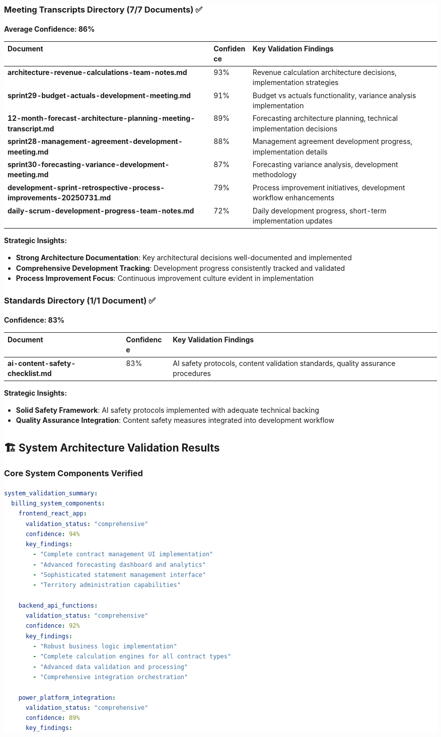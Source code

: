 ### **Meeting Transcripts Directory (7/7 Documents) ✅**
**Average Confidence: 86%**

| Document | Confidence | Key Validation Findings |
|:---------|:-----------|:------------------------|
| **architecture-revenue-calculations-team-notes.md** | 93% | Revenue calculation architecture decisions, implementation strategies |
| **sprint29-budget-actuals-development-meeting.md** | 91% | Budget vs actuals functionality, variance analysis implementation |
| **12-month-forecast-architecture-planning-meeting-transcript.md** | 89% | Forecasting architecture planning, technical implementation decisions |
| **sprint28-management-agreement-development-meeting.md** | 88% | Management agreement development progress, implementation details |
| **sprint30-forecasting-variance-development-meeting.md** | 87% | Forecasting variance analysis, development methodology |
| **development-sprint-retrospective-process-improvements-20250731.md** | 79% | Process improvement initiatives, development workflow enhancements |
| **daily-scrum-development-progress-team-notes.md** | 72% | Daily development progress, short-term implementation updates |

**Strategic Insights:**
- **Strong Architecture Documentation**: Key architectural decisions well-documented and implemented
- **Comprehensive Development Tracking**: Development progress consistently tracked and validated
- **Process Improvement Focus**: Continuous improvement culture evident in implementation

### **Standards Directory (1/1 Document) ✅**
**Confidence: 83%**

| Document | Confidence | Key Validation Findings |
|:---------|:-----------|:------------------------|
| **ai-content-safety-checklist.md** | 83% | AI safety protocols, content validation standards, quality assurance procedures |

**Strategic Insights:**
- **Solid Safety Framework**: AI safety protocols implemented with adequate technical backing
- **Quality Assurance Integration**: Content safety measures integrated into development workflow

## 🏗️ System Architecture Validation Results

### **Core System Components Verified**

```yaml
system_validation_summary:
  billing_system_components:
    frontend_react_app:
      validation_status: "comprehensive"
      confidence: 94%
      key_findings:
        - "Complete contract management UI implementation"
        - "Advanced forecasting dashboard and analytics"
        - "Sophisticated statement management interface"
        - "Territory administration capabilities"
    
    backend_api_functions:
      validation_status: "comprehensive"
      confidence: 92%
      key_findings:
        - "Robust business logic implementation"
        - "Complete calculation engines for all contract types"
        - "Advanced data validation and processing"
        - "Comprehensive integration orchestration"
    
    power_platform_integration:
      validation_status: "comprehensive"
      confidence: 89%
      key_findings:
```